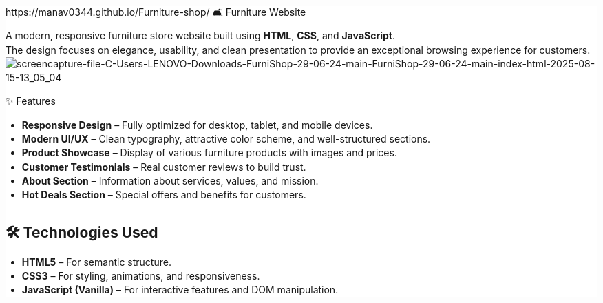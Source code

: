 
https://manav0344.github.io/Furniture-shop/
🛋️ Furniture Website

A modern, responsive furniture store website built using **HTML**, **CSS**, and **JavaScript**.  
The design focuses on elegance, usability, and clean presentation to provide an exceptional browsing experience for customers.
<img width="1366" height="4999" alt="screencapture-file-C-Users-LENOVO-Downloads-FurniShop-29-06-24-main-FurniShop-29-06-24-main-index-html-2025-08-15-13_05_04" src="https://github.com/user-attachments/assets/0b32542e-2dbf-40be-901f-3a89922d80b6" />

✨ Features
- **Responsive Design** – Fully optimized for desktop, tablet, and mobile devices.
- **Modern UI/UX** – Clean typography, attractive color scheme, and well-structured sections.
- **Product Showcase** – Display of various furniture products with images and prices.
- **Customer Testimonials** – Real customer reviews to build trust.
- **About Section** – Information about services, values, and mission.
- **Hot Deals Section** – Special offers and benefits for customers.

## 🛠️ Technologies Used
- **HTML5** – For semantic structure.
- **CSS3** – For styling, animations, and responsiveness.
- **JavaScript (Vanilla)** – For interactive features and DOM manipulation.
